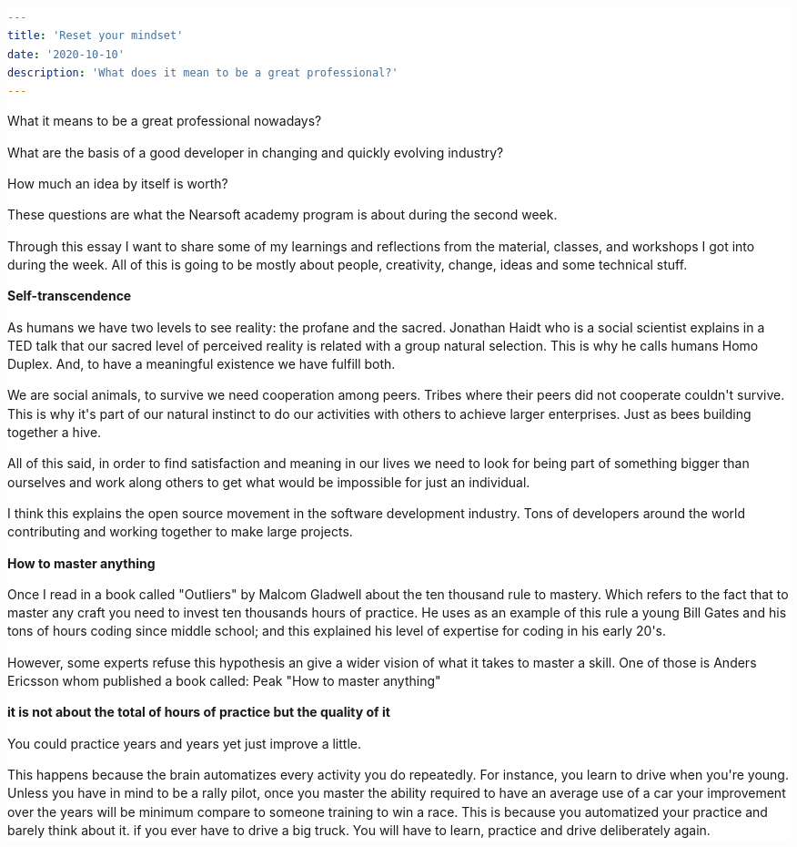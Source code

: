 ```yaml
---
title: 'Reset your mindset'
date: '2020-10-10'
description: 'What does it mean to be a great professional?'
---
```


What it means to be a great professional nowadays?

 What are the basis of a good developer in changing and quickly evolving industry?

How much an idea by itself is worth?

These questions are what the Nearsoft academy program is about during the second week. 

Through this essay I want to share some of my learnings and reflections from the material, classes, and workshops I got into during the week. All of this is going to be mostly about people, creativity, change, ideas and some technical stuff. 

**Self-transcendence**

As humans we have two levels to see reality: the profane and the sacred. Jonathan Haidt who is a social scientist explains in a TED talk that our sacred level of perceived reality is related with a group natural selection. This is why he calls humans  Homo Duplex. And, to have a meaningful existence we have fulfill both. 

We are social animals, to survive we need cooperation among peers. Tribes where their peers did not cooperate couldn't survive. This is why it's part of our natural instinct to do our activities with others to achieve larger enterprises. Just as bees building together a hive. 

All of this said, in order to find satisfaction and meaning in our lives we need to look for being part of something bigger than ourselves and work along others to get what would be impossible for just an individual. 

I think this explains the open source movement in the software development industry. Tons of developers around the world contributing and working together to make large projects. 

**How to master anything** 

Once I read in a book called "Outliers" by Malcom Gladwell about the ten thousand rule to mastery. Which refers to the fact that to master any craft you need to invest ten thousands hours of practice. He uses as an example of this rule a young Bill Gates and his tons of hours coding  since middle school; and this explained his level of expertise for coding in his early 20's. 

However, some experts refuse this hypothesis an give a wider vision of what it takes to master a skill. One of those is Anders Ericsson whom published a book called: Peak "How to master anything"

**it is not about the total of hours of practice but the quality of it** 

You could practice years and years yet just improve a little. 

This happens because the brain automatizes every activity you do repeatedly. For instance, you learn to drive when you're young. Unless you have in mind to be a rally pilot, once you master the ability required to have an average use of a car your improvement over the years will be minimum  compare to someone training to win a race. This is because you automatized your practice and barely think about it. if you ever have to drive a big truck. You will have to learn, practice and drive deliberately again. 
